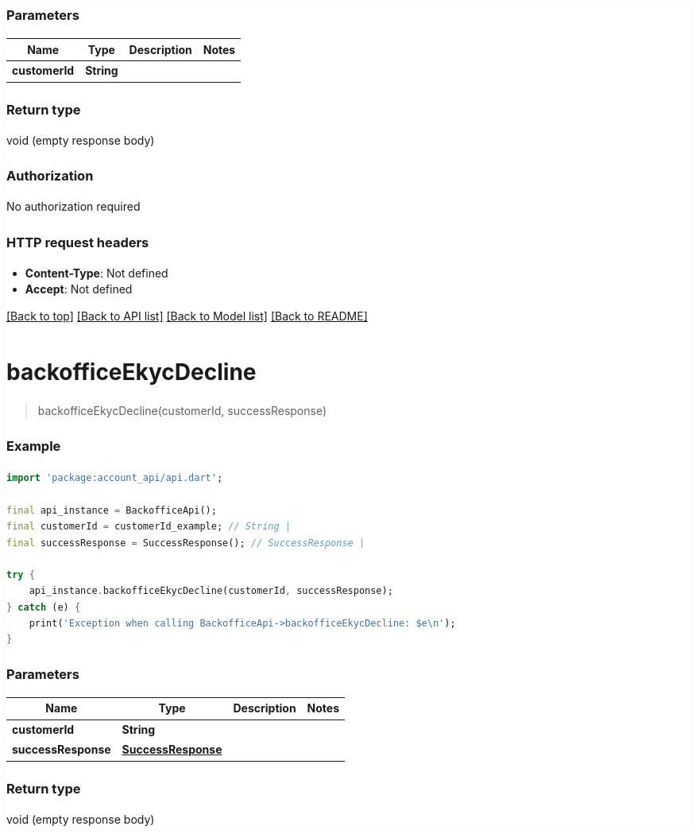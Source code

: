 ### Parameters

Name | Type | Description  | Notes
------------- | ------------- | ------------- | -------------
 **customerId** | **String**|  | 

### Return type

void (empty response body)

### Authorization

No authorization required

### HTTP request headers

 - **Content-Type**: Not defined
 - **Accept**: Not defined

[[Back to top]](#) [[Back to API list]](../README.md#documentation-for-api-endpoints) [[Back to Model list]](../README.md#documentation-for-models) [[Back to README]](../README.md)

# **backofficeEkycDecline**
> backofficeEkycDecline(customerId, successResponse)



### Example
```dart
import 'package:account_api/api.dart';

final api_instance = BackofficeApi();
final customerId = customerId_example; // String | 
final successResponse = SuccessResponse(); // SuccessResponse | 

try {
    api_instance.backofficeEkycDecline(customerId, successResponse);
} catch (e) {
    print('Exception when calling BackofficeApi->backofficeEkycDecline: $e\n');
}
```

### Parameters

Name | Type | Description  | Notes
------------- | ------------- | ------------- | -------------
 **customerId** | **String**|  | 
 **successResponse** | [**SuccessResponse**](SuccessResponse.md)|  | 

### Return type

void (empty response body)
